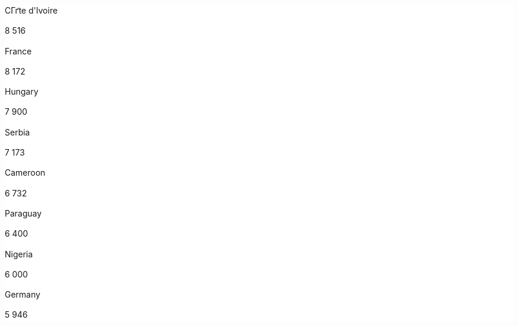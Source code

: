 




CГґte d&#39;Ivoire


8 516






France


8 172






Hungary


7 900






Serbia


7 173






Cameroon


6 732






Paraguay


6 400






Nigeria


6 000






Germany


5 946
